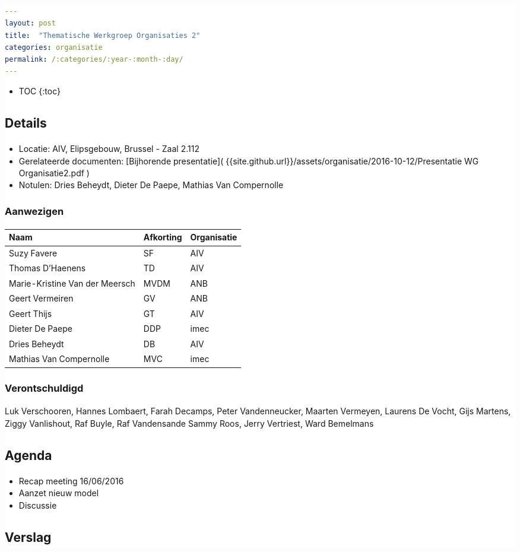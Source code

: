 ```yaml
---
layout: post
title:  "Thematische Werkgroep Organisaties 2"
categories: organisatie
permalink: /:categories/:year-:month-:day/
---
```


* TOC
{:toc}

## Details

* Locatie: AIV, Elipsgebouw, Brussel - Zaal 2.112
* Gerelateerde documenten: [Bijhorende presentatie]( {{site.github.url}}/assets/organisatie/2016-10-12/Presentatie WG Organisatie2.pdf )
* Notulen: Dries Beheydt, Dieter De Paepe, Mathias Van Compernolle

### Aanwezigen

| Naam         | Afkorting | Organisatie |
|:-------------|:----------|:------------|
| Suzy Favere                    | SF   | AIV  |
| Thomas D’Haenens               | TD   | AIV  |
| Marie-Kristine Van der Meersch | MVDM | ANB  |
| Geert Vermeiren                | GV   | ANB  |
| Geert Thijs                    | GT   | AIV  |
| Dieter De Paepe                | DDP  | imec |
| Dries Beheydt                  | DB   | AIV  |
| Mathias Van Compernolle        | MVC  | imec |



### Verontschuldigd

Luk Verschooren, Hannes Lombaert, Farah Decamps, Peter Vandenneucker, Maarten Vermeyen, Laurens De Vocht, Gijs Martens, Ziggy Vanlishout, Raf Buyle, Raf Vandensande Sammy Roos, Jerry Vertriest,  Ward Bemelmans

## Agenda

* Recap meeting 16/06/2016
* Aanzet nieuw model
* Discussie


## Verslag
